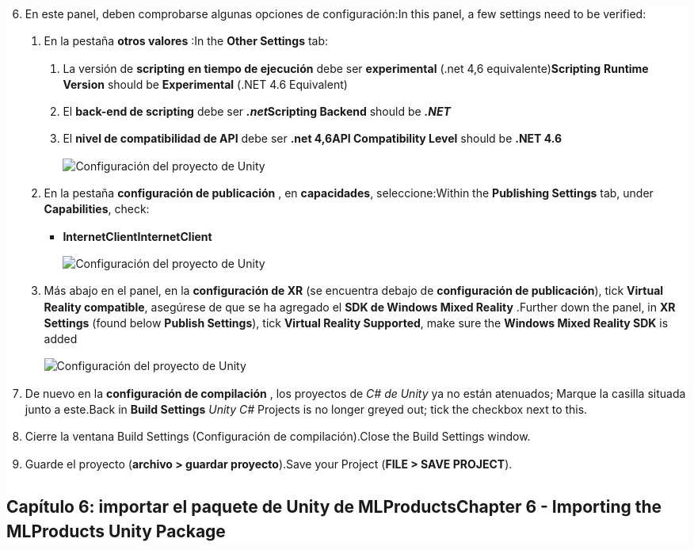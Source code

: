 6. <span data-ttu-id="b0ca1-349">En este panel, deben comprobarse algunas opciones de configuración:</span><span class="sxs-lookup"><span data-stu-id="b0ca1-349">In this panel, a few settings need to be verified:</span></span>

    1.  <span data-ttu-id="b0ca1-350">En la pestaña **otros valores** :</span><span class="sxs-lookup"><span data-stu-id="b0ca1-350">In the **Other Settings** tab:</span></span>

        1.  <span data-ttu-id="b0ca1-351">La versión de **scripting** **en tiempo de ejecución** debe ser **experimental** (.net 4,6 equivalente)</span><span class="sxs-lookup"><span data-stu-id="b0ca1-351">**Scripting** **Runtime Version** should be **Experimental** (.NET 4.6 Equivalent)</span></span>

        2. <span data-ttu-id="b0ca1-352">El **back-end de scripting** debe ser **_.net_**</span><span class="sxs-lookup"><span data-stu-id="b0ca1-352">**Scripting Backend** should be **_.NET_**</span></span>

        3. <span data-ttu-id="b0ca1-353">El **nivel de compatibilidad de API** debe ser **.net 4,6**</span><span class="sxs-lookup"><span data-stu-id="b0ca1-353">**API Compatibility Level** should be **.NET 4.6**</span></span>

            ![Configuración del proyecto de Unity](images/AzureLabs-Lab7-36.png)

    2.  <span data-ttu-id="b0ca1-355">En la pestaña **configuración de publicación** , en **capacidades**, seleccione:</span><span class="sxs-lookup"><span data-stu-id="b0ca1-355">Within the **Publishing Settings** tab, under **Capabilities**, check:</span></span>

        - <span data-ttu-id="b0ca1-356">**InternetClient**</span><span class="sxs-lookup"><span data-stu-id="b0ca1-356">**InternetClient**</span></span>

            ![Configuración del proyecto de Unity](images/AzureLabs-Lab7-37.png)

    3.  <span data-ttu-id="b0ca1-358">Más abajo en el panel, en la **configuración de XR** (se encuentra debajo de **configuración de publicación**), tick **Virtual Reality compatible**, asegúrese de que se ha agregado el **SDK de Windows Mixed Reality** .</span><span class="sxs-lookup"><span data-stu-id="b0ca1-358">Further down the panel, in **XR Settings** (found below **Publish Settings**), tick **Virtual Reality Supported**, make sure the **Windows Mixed Reality SDK** is added</span></span>

        ![Configuración del proyecto de Unity](images/AzureLabs-Lab7-38.png)

    

6.  <span data-ttu-id="b0ca1-360">De nuevo en la **configuración de compilación** , los proyectos de *C# de Unity* ya no están atenuados; Marque la casilla situada junto a este.</span><span class="sxs-lookup"><span data-stu-id="b0ca1-360">Back in **Build Settings** *Unity C#* Projects is no longer greyed out; tick the checkbox next to this.</span></span> 

7.  <span data-ttu-id="b0ca1-361">Cierre la ventana Build Settings (Configuración de compilación).</span><span class="sxs-lookup"><span data-stu-id="b0ca1-361">Close the Build Settings window.</span></span>

8.  <span data-ttu-id="b0ca1-362">Guarde el proyecto (**archivo > guardar proyecto**).</span><span class="sxs-lookup"><span data-stu-id="b0ca1-362">Save your Project (**FILE > SAVE PROJECT**).</span></span>

## <a name="chapter-6---importing-the-mlproducts-unity-package"></a><span data-ttu-id="b0ca1-363">Capítulo 6: importar el paquete de Unity de MLProducts</span><span class="sxs-lookup"><span data-stu-id="b0ca1-363">Chapter 6 - Importing the MLProducts Unity Package</span></span>
